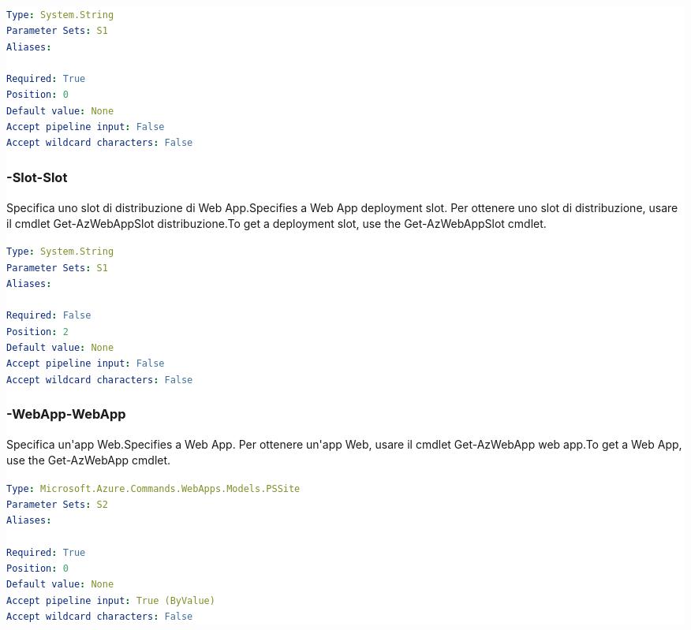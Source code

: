 ```yaml
Type: System.String
Parameter Sets: S1
Aliases:

Required: True
Position: 0
Default value: None
Accept pipeline input: False
Accept wildcard characters: False
```

### <span data-ttu-id="1dcb0-127">-Slot</span><span class="sxs-lookup"><span data-stu-id="1dcb0-127">-Slot</span></span>
<span data-ttu-id="1dcb0-128">Specifica uno slot di distribuzione di Web App.</span><span class="sxs-lookup"><span data-stu-id="1dcb0-128">Specifies a Web App deployment slot.</span></span>
<span data-ttu-id="1dcb0-129">Per ottenere uno slot di distribuzione, usare il cmdlet Get-AzWebAppSlot distribuzione.</span><span class="sxs-lookup"><span data-stu-id="1dcb0-129">To get a deployment slot, use the Get-AzWebAppSlot cmdlet.</span></span>

```yaml
Type: System.String
Parameter Sets: S1
Aliases:

Required: False
Position: 2
Default value: None
Accept pipeline input: False
Accept wildcard characters: False
```

### <span data-ttu-id="1dcb0-130">-WebApp</span><span class="sxs-lookup"><span data-stu-id="1dcb0-130">-WebApp</span></span>
<span data-ttu-id="1dcb0-131">Specifica un'app Web.</span><span class="sxs-lookup"><span data-stu-id="1dcb0-131">Specifies a Web App.</span></span>
<span data-ttu-id="1dcb0-132">Per ottenere un'app Web, usare il cmdlet Get-AzWebApp web app.</span><span class="sxs-lookup"><span data-stu-id="1dcb0-132">To get a Web App, use the Get-AzWebApp cmdlet.</span></span>

```yaml
Type: Microsoft.Azure.Commands.WebApps.Models.PSSite
Parameter Sets: S2
Aliases:

Required: True
Position: 0
Default value: None
Accept pipeline input: True (ByValue)
Accept wildcard characters: False
```
